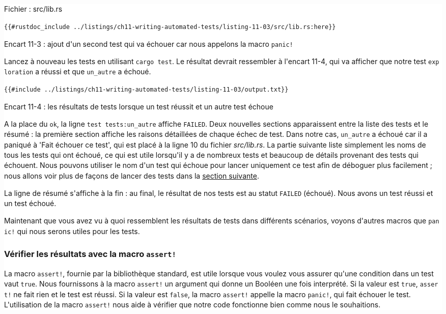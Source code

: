 

<span class="filename">Fichier : src/lib.rs</span>



```rust,panics,noplayground
{{#rustdoc_include ../listings/ch11-writing-automated-tests/listing-11-03/src/lib.rs:here}}
```



<span class="caption">Encart 11-3 : ajout d'un second test qui va échouer car
nous appelons la macro `panic!`</span>



Lancez à nouveau les tests en utilisant `cargo test`. Le résultat devrait
ressembler à l'encart 11-4, qui va afficher que notre test `exploration` a
réussi et que `un_autre` a échoué.



```console
{{#include ../listings/ch11-writing-automated-tests/listing-11-03/output.txt}}
```



<span class="caption">Encart 11-4 : les résultats de tests lorsque un test
réussit et un autre test échoue</span>



A la place du `ok`, la ligne `test tests:un_autre` affiche `FAILED`. Deux
nouvelles sections apparaissent entre la liste des tests et le résumé : la
première section affiche les raisons détaillées de chaque échec de test. Dans
notre cas, `un_autre` a échoué car il a paniqué à 'Fait échouer ce test', qui
est placé à la ligne 10 du fichier *src/lib.rs*. La partie suivante liste
simplement les noms de tous les tests qui ont échoué, ce qui est utile lorsqu'il
y a de nombreux tests et beaucoup de détails provenant des tests qui échouent.
Nous pouvons utiliser le nom d'un test qui échoue pour lancer uniquement ce test
afin de déboguer plus facilement ; nous allons voir plus de façons de lancer
des tests dans la [section suivante][controlling-how-tests-are-run].



La ligne de résumé s'affiche à la fin : au final, le résultat de nos tests est
au statut `FAILED` (échoué). Nous avons un test réussi et un test échoué.



Maintenant que vous avez vu à quoi ressemblent les résultats de tests dans
différents scénarios, voyons d'autres macros que `panic!` qui nous serons utiles
pour les tests.



### Vérifier les résultats avec la macro `assert!`



La macro `assert!`, fournie par la bibliothèque standard, est utile lorsque vous
voulez vous assurer qu'une condition dans un test vaut `true`. Nous fournissons
à la macro `assert!` un argument qui donne un Booléen une fois interprété. Si la
valeur est `true`, `assert!` ne fait rien et le test est réussi. Si la valeur
est `false`, la macro `assert!` appelle la macro `panic!`, qui fait échouer le
test. L'utilisation de la macro `assert!` nous aide à vérifier que notre code
fonctionne bien comme nous le souhaitions.


[bench]: https://doc.rust-lang.org/unstable-book/library-features/test.html
[concatenation-with-the--operator-or-the-format-macro]: ch08-02-strings.html
[controlling-how-tests-are-run]: ch11-02-running-tests.html
[derivable-traits]: appendix-03-derivable-traits.html
[doc-comments]: ch14-02-publishing-to-crates-io.html